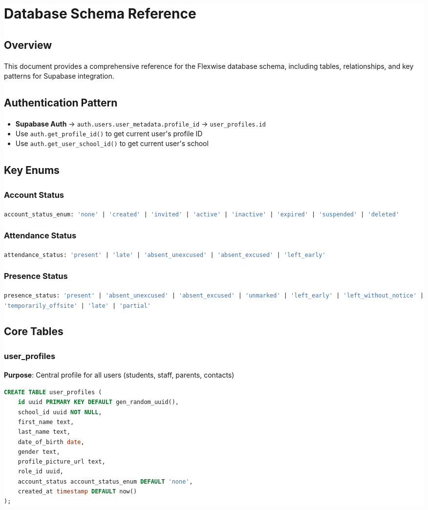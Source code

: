 # Database Schema Reference

## Overview
This document provides a comprehensive reference for the Flexwise database schema, including tables, relationships, and key patterns for Supabase integration.

## Authentication Pattern
- **Supabase Auth** → `auth.users.user_metadata.profile_id` → `user_profiles.id`
- Use `auth.get_profile_id()` to get current user's profile ID
- Use `auth.get_user_school_id()` to get current user's school

## Key Enums

### Account Status
```sql
account_status_enum: 'none' | 'created' | 'invited' | 'active' | 'inactive' | 'expired' | 'suspended' | 'deleted'
```

### Attendance Status
```sql
attendance_status: 'present' | 'late' | 'absent_unexcused' | 'absent_excused' | 'left_early'
```

### Presence Status
```sql
presence_status: 'present' | 'absent_unexcused' | 'absent_excused' | 'unmarked' | 'left_early' | 'left_without_notice' | 'temporarily_offsite' | 'late' | 'partial'
```

## Core Tables

### user_profiles
**Purpose**: Central profile for all users (students, staff, parents, contacts)

```sql
CREATE TABLE user_profiles (
    id uuid PRIMARY KEY DEFAULT gen_random_uuid(),
    school_id uuid NOT NULL,
    first_name text,
    last_name text,
    date_of_birth date,
    gender text,
    profile_picture_url text,
    role_id uuid,
    account_status account_status_enum DEFAULT 'none',
    created_at timestamp DEFAULT now()
);
```
